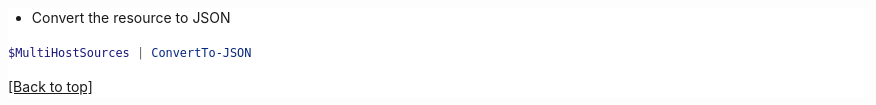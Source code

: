 - Convert the resource to JSON
```powershell
$MultiHostSources | ConvertTo-JSON
```


[[Back to top]](#) 

